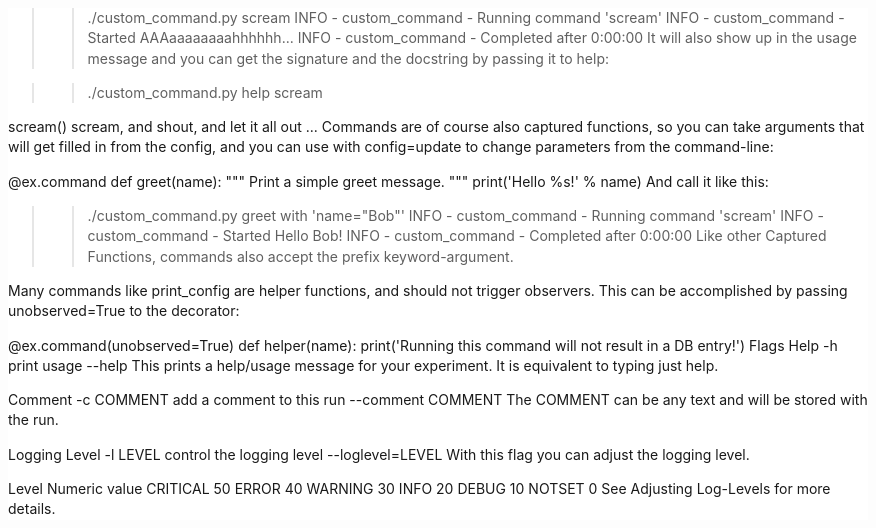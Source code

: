 >> ./custom_command.py scream
INFO - custom_command - Running command 'scream'
INFO - custom_command - Started
AAAaaaaaaaahhhhhh...
INFO - custom_command - Completed after 0:00:00
It will also show up in the usage message and you can get the signature and the docstring by passing it to help:

>> ./custom_command.py help scream

scream()
    scream, and shout, and let it all out ...
Commands are of course also captured functions, so you can take arguments that will get filled in from the config, and you can use with config=update to change parameters from the command-line:

@ex.command
def greet(name):
    """
    Print a simple greet message.
    """
    print('Hello %s!' % name)
And call it like this:

>> ./custom_command.py greet with 'name="Bob"'
INFO - custom_command - Running command 'scream'
INFO - custom_command - Started
Hello Bob!
INFO - custom_command - Completed after 0:00:00
Like other Captured Functions, commands also accept the prefix keyword-argument.

Many commands like print_config are helper functions, and should not trigger observers. This can be accomplished by passing unobserved=True to the decorator:

@ex.command(unobserved=True)
def helper(name):
    print('Running this command will not result in a DB entry!')
Flags
Help
-h	print usage
--help
This prints a help/usage message for your experiment. It is equivalent to typing just help.

Comment
-c COMMENT	add a comment to this run
--comment COMMENT
The COMMENT can be any text and will be stored with the run.

Logging Level
-l LEVEL	control the logging level
--loglevel=LEVEL
With this flag you can adjust the logging level.

Level	Numeric value
CRITICAL	50
ERROR	40
WARNING	30
INFO	20
DEBUG	10
NOTSET	0
See Adjusting Log-Levels for more details.
